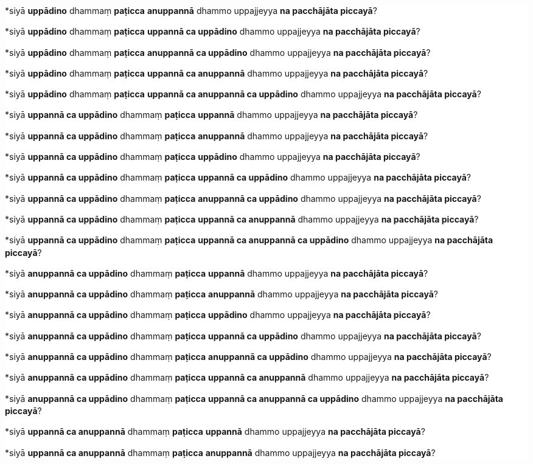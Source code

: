    *siyā **uppādino** dhammaṃ **paṭicca** **anuppannā** dhammo uppajjeyya **na pacchājāta piccayā**?

   *siyā **uppādino** dhammaṃ **paṭicca** **uppannā ca uppādino** dhammo uppajjeyya **na pacchājāta piccayā**?

   *siyā **uppādino** dhammaṃ **paṭicca** **anuppannā ca uppādino** dhammo uppajjeyya **na pacchājāta piccayā**?

   *siyā **uppādino** dhammaṃ **paṭicca** **uppannā ca anuppannā** dhammo uppajjeyya **na pacchājāta piccayā**?

   *siyā **uppādino** dhammaṃ **paṭicca** **uppannā ca anuppannā ca uppādino** dhammo uppajjeyya **na pacchājāta piccayā**?

   *siyā **uppannā ca uppādino** dhammaṃ **paṭicca** **uppannā** dhammo uppajjeyya **na pacchājāta piccayā**?

   *siyā **uppannā ca uppādino** dhammaṃ **paṭicca** **anuppannā** dhammo uppajjeyya **na pacchājāta piccayā**?

   *siyā **uppannā ca uppādino** dhammaṃ **paṭicca** **uppādino** dhammo uppajjeyya **na pacchājāta piccayā**?

   *siyā **uppannā ca uppādino** dhammaṃ **paṭicca** **uppannā ca uppādino** dhammo uppajjeyya **na pacchājāta piccayā**?

   *siyā **uppannā ca uppādino** dhammaṃ **paṭicca** **anuppannā ca uppādino** dhammo uppajjeyya **na pacchājāta piccayā**?

   *siyā **uppannā ca uppādino** dhammaṃ **paṭicca** **uppannā ca anuppannā** dhammo uppajjeyya **na pacchājāta piccayā**?

   *siyā **uppannā ca uppādino** dhammaṃ **paṭicca** **uppannā ca anuppannā ca uppādino** dhammo uppajjeyya **na pacchājāta piccayā**?

   *siyā **anuppannā ca uppādino** dhammaṃ **paṭicca** **uppannā** dhammo uppajjeyya **na pacchājāta piccayā**?

   *siyā **anuppannā ca uppādino** dhammaṃ **paṭicca** **anuppannā** dhammo uppajjeyya **na pacchājāta piccayā**?

   *siyā **anuppannā ca uppādino** dhammaṃ **paṭicca** **uppādino** dhammo uppajjeyya **na pacchājāta piccayā**?

   *siyā **anuppannā ca uppādino** dhammaṃ **paṭicca** **uppannā ca uppādino** dhammo uppajjeyya **na pacchājāta piccayā**?

   *siyā **anuppannā ca uppādino** dhammaṃ **paṭicca** **anuppannā ca uppādino** dhammo uppajjeyya **na pacchājāta piccayā**?

   *siyā **anuppannā ca uppādino** dhammaṃ **paṭicca** **uppannā ca anuppannā** dhammo uppajjeyya **na pacchājāta piccayā**?

   *siyā **anuppannā ca uppādino** dhammaṃ **paṭicca** **uppannā ca anuppannā ca uppādino** dhammo uppajjeyya **na pacchājāta piccayā**?

   *siyā **uppannā ca anuppannā** dhammaṃ **paṭicca** **uppannā** dhammo uppajjeyya **na pacchājāta piccayā**?

   *siyā **uppannā ca anuppannā** dhammaṃ **paṭicca** **anuppannā** dhammo uppajjeyya **na pacchājāta piccayā**?
